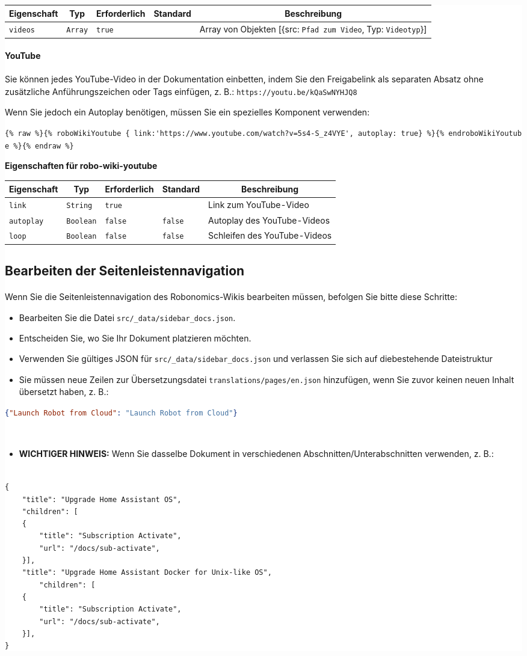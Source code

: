| Eigenschaft | Typ | Erforderlich | Standard | Beschreibung |
|---|---|---|---|---|
| `videos` |`Array` | `true` |  | Array von Objekten [{src: `Pfad zum Video`, Typ: `Videotyp`}] |


#### YouTube
Sie können jedes YouTube-Video in der Dokumentation einbetten, indem Sie den Freigabelink als separaten Absatz ohne zusätzliche Anführungszeichen oder Tags einfügen, z. B.: `https://youtu.be/kQaSwNYHJQ8`

Wenn Sie jedoch ein Autoplay benötigen, müssen Sie ein spezielles Komponent verwenden:

```
{% raw %}{% roboWikiYoutube { link:'https://www.youtube.com/watch?v=5s4-S_z4VYE', autoplay: true} %}{% endroboWikiYoutube %}{% endraw %}
```

**Eigenschaften für robo-wiki-youtube**

| Eigenschaft | Typ | Erforderlich | Standard | Beschreibung |
|---|---|---|---|---|
| `link` | `String` | `true` |  | Link zum YouTube-Video |
| `autoplay` | `Boolean` | `false` | `false` | Autoplay des YouTube-Videos |
| `loop` | `Boolean` | `false` | `false` | Schleifen des YouTube-Videos |


## Bearbeiten der Seitenleistennavigation

Wenn Sie die Seitenleistennavigation des Robonomics-Wikis bearbeiten müssen, befolgen Sie bitte diese Schritte:

* Bearbeiten Sie die Datei `src/_data/sidebar_docs.json`.

* Entscheiden Sie, wo Sie Ihr Dokument platzieren möchten.

* Verwenden Sie gültiges JSON für `src/_data/sidebar_docs.json` und verlassen Sie sich auf diebestehende Dateistruktur

* Sie müssen neue Zeilen zur Übersetzungsdatei `translations/pages/en.json` hinzufügen, wenn Sie zuvor keinen neuen Inhalt übersetzt haben, z. B.:

```json
{"Launch Robot from Cloud": "Launch Robot from Cloud"}
```

</br>

* **WICHTIGER HINWEIS:** Wenn Sie dasselbe Dokument in verschiedenen Abschnitten/Unterabschnitten verwenden, z. B.:

```

{
	"title": "Upgrade Home Assistant OS",
	"children": [
	{
		"title": "Subscription Activate",
		"url": "/docs/sub-activate",
	}],
	"title": "Upgrade Home Assistant Docker for Unix-like OS",
		"children": [
	{
		"title": "Subscription Activate",
		"url": "/docs/sub-activate",
	}],
}

```
